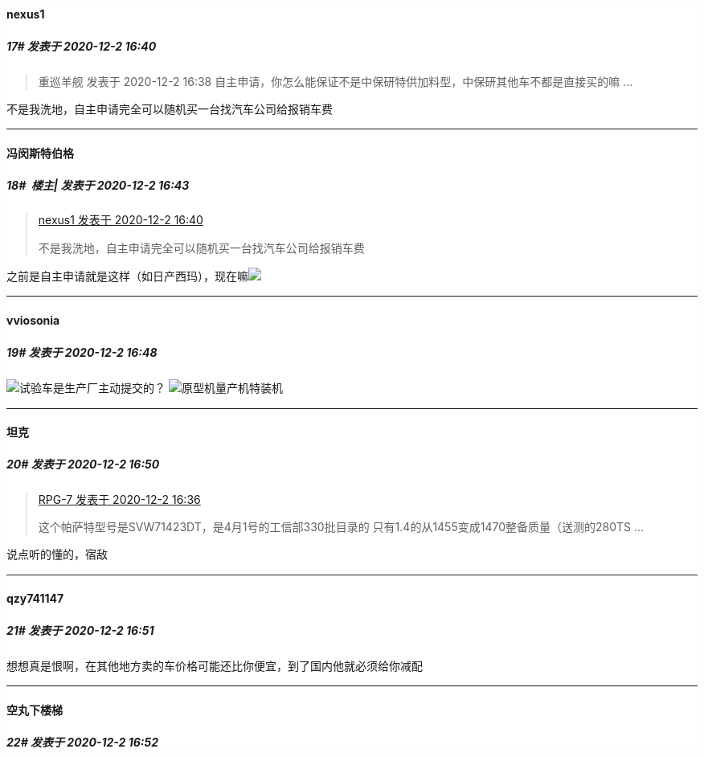 ####  nexus1  
##### 17#       发表于 2020-12-2 16:40


<blockquote>重巡羊舰 发表于 2020-12-2 16:38
自主申请，你怎么能保证不是中保研特供加料型，中保研其他车不都是直接买的嘛 ...</blockquote>
不是我洗地，自主申请完全可以随机买一台找汽车公司给报销车费


-----

####  冯闵斯特伯格  
##### 18#         楼主| 发表于 2020-12-2 16:43


<blockquote><a href="httphttps://bbs.saraba1st.com/2b/forum.php?mod=redirect&amp;goto=findpost&amp;pid=49587681&amp;ptid=1975363" target="_blank">nexus1 发表于 2020-12-2 16:40</a>

不是我洗地，自主申请完全可以随机买一台找汽车公司给报销车费</blockquote>
之前是自主申请就是这样（如日产西玛），现在嘛<img src="https://static.saraba1st.com/image/smiley/face2017/009.gif" referrerpolicy="no-referrer">


-----

####  vviosonia  
##### 19#       发表于 2020-12-2 16:48


<img src="https://static.saraba1st.com/image/smiley/face2017/049.png" referrerpolicy="no-referrer">试验车是生产厂主动提交的？
<img src="https://static.saraba1st.com/image/smiley/face2017/053.png" referrerpolicy="no-referrer">原型机量产机特装机


-----

####  坦克  
##### 20#       发表于 2020-12-2 16:50


<blockquote><a href="httphttps://bbs.saraba1st.com/2b/forum.php?mod=redirect&amp;goto=findpost&amp;pid=49587625&amp;ptid=1975363" target="_blank">RPG-7 发表于 2020-12-2 16:36</a>

这个帕萨特型号是SVW71423DT，是4月1号的工信部330批目录的 只有1.4的从1455变成1470整备质量（送测的280TS ...</blockquote>
说点听的懂的，宿敌


-----

####  qzy741147  
##### 21#       发表于 2020-12-2 16:51


想想真是恨啊，在其他地方卖的车价格可能还比你便宜，到了国内他就必须给你减配


-----

####  空丸下楼梯  
##### 22#       发表于 2020-12-2 16:52
